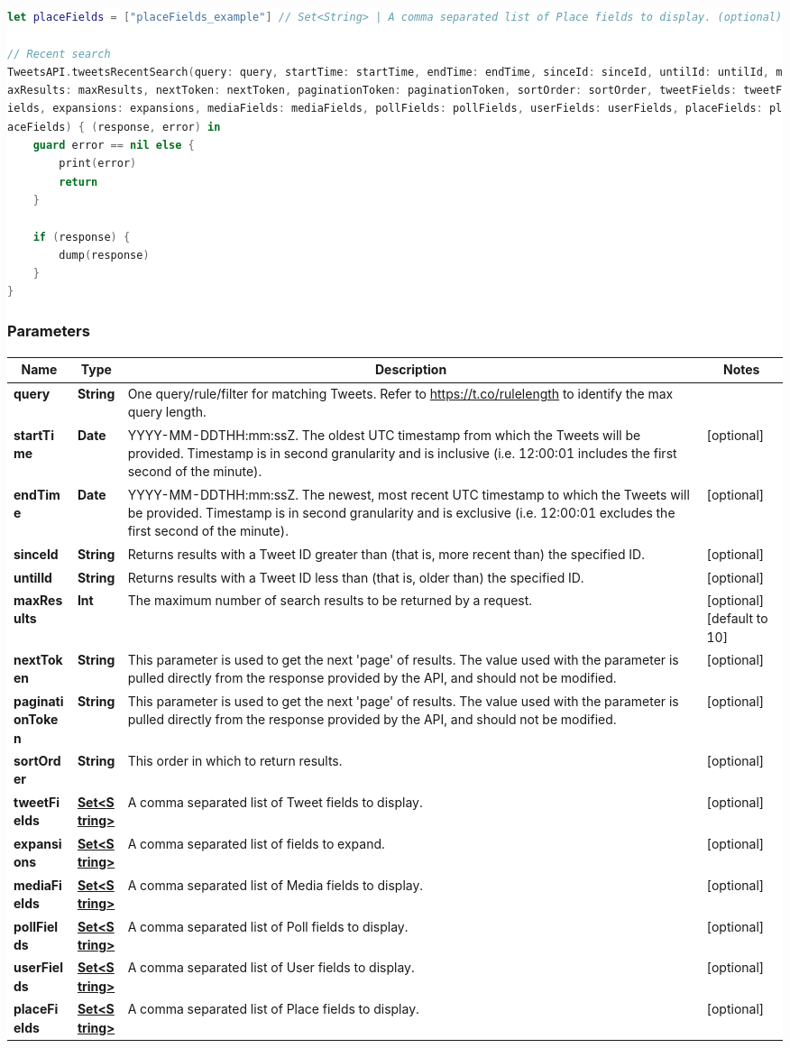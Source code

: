 ```swift
let placeFields = ["placeFields_example"] // Set<String> | A comma separated list of Place fields to display. (optional)

// Recent search
TweetsAPI.tweetsRecentSearch(query: query, startTime: startTime, endTime: endTime, sinceId: sinceId, untilId: untilId, maxResults: maxResults, nextToken: nextToken, paginationToken: paginationToken, sortOrder: sortOrder, tweetFields: tweetFields, expansions: expansions, mediaFields: mediaFields, pollFields: pollFields, userFields: userFields, placeFields: placeFields) { (response, error) in
    guard error == nil else {
        print(error)
        return
    }

    if (response) {
        dump(response)
    }
}
```

### Parameters

Name | Type | Description  | Notes
------------- | ------------- | ------------- | -------------
 **query** | **String** | One query/rule/filter for matching Tweets. Refer to https://t.co/rulelength to identify the max query length. | 
 **startTime** | **Date** | YYYY-MM-DDTHH:mm:ssZ. The oldest UTC timestamp from which the Tweets will be provided. Timestamp is in second granularity and is inclusive (i.e. 12:00:01 includes the first second of the minute). | [optional] 
 **endTime** | **Date** | YYYY-MM-DDTHH:mm:ssZ. The newest, most recent UTC timestamp to which the Tweets will be provided. Timestamp is in second granularity and is exclusive (i.e. 12:00:01 excludes the first second of the minute). | [optional] 
 **sinceId** | **String** | Returns results with a Tweet ID greater than (that is, more recent than) the specified ID. | [optional] 
 **untilId** | **String** | Returns results with a Tweet ID less than (that is, older than) the specified ID. | [optional] 
 **maxResults** | **Int** | The maximum number of search results to be returned by a request. | [optional] [default to 10]
 **nextToken** | **String** | This parameter is used to get the next &#39;page&#39; of results. The value used with the parameter is pulled directly from the response provided by the API, and should not be modified. | [optional] 
 **paginationToken** | **String** | This parameter is used to get the next &#39;page&#39; of results. The value used with the parameter is pulled directly from the response provided by the API, and should not be modified. | [optional] 
 **sortOrder** | **String** | This order in which to return results. | [optional] 
 **tweetFields** | [**Set&lt;String&gt;**](String.md) | A comma separated list of Tweet fields to display. | [optional] 
 **expansions** | [**Set&lt;String&gt;**](String.md) | A comma separated list of fields to expand. | [optional] 
 **mediaFields** | [**Set&lt;String&gt;**](String.md) | A comma separated list of Media fields to display. | [optional] 
 **pollFields** | [**Set&lt;String&gt;**](String.md) | A comma separated list of Poll fields to display. | [optional] 
 **userFields** | [**Set&lt;String&gt;**](String.md) | A comma separated list of User fields to display. | [optional] 
 **placeFields** | [**Set&lt;String&gt;**](String.md) | A comma separated list of Place fields to display. | [optional] 
